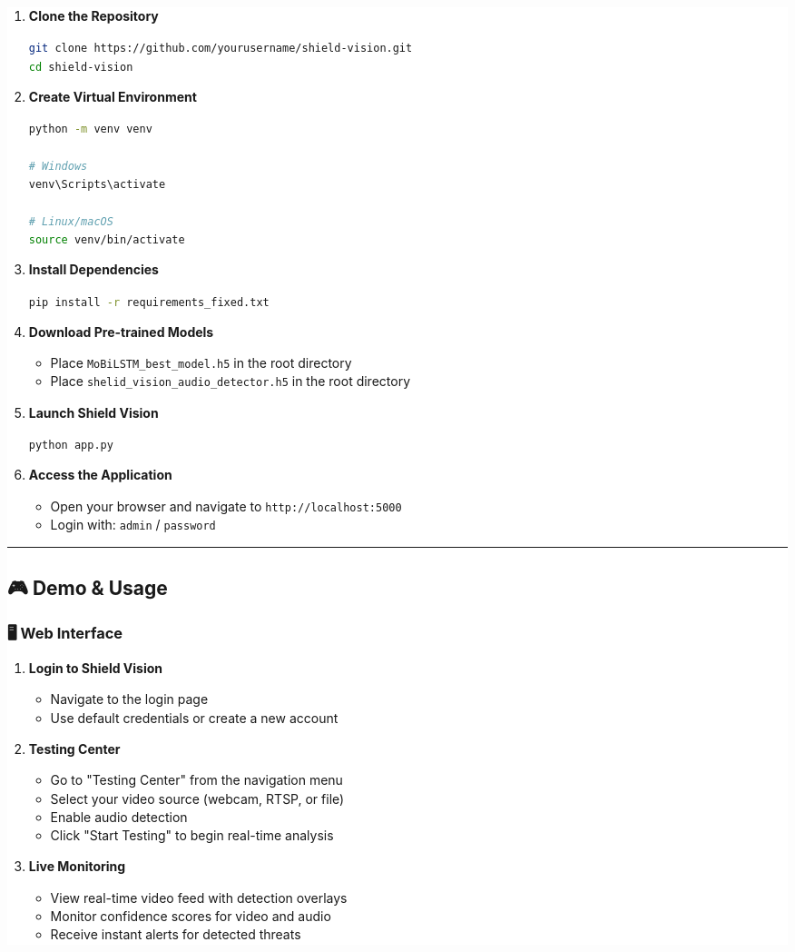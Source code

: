 1. **Clone the Repository**
   ```bash
   git clone https://github.com/yourusername/shield-vision.git
   cd shield-vision
   ```

2. **Create Virtual Environment**
   ```bash
   python -m venv venv

   # Windows
   venv\Scripts\activate

   # Linux/macOS
   source venv/bin/activate
   ```

3. **Install Dependencies**
   ```bash
   pip install -r requirements_fixed.txt
   ```

4. **Download Pre-trained Models**
   - Place `MoBiLSTM_best_model.h5` in the root directory
   - Place `shelid_vision_audio_detector.h5` in the root directory

5. **Launch Shield Vision**
   ```bash
   python app.py
   ```

6. **Access the Application**
   - Open your browser and navigate to `http://localhost:5000`
   - Login with: `admin` / `password`

---

## 🎮 Demo & Usage

### 🖥️ **Web Interface**

1. **Login to Shield Vision**
   - Navigate to the login page
   - Use default credentials or create a new account

2. **Testing Center**
   - Go to "Testing Center" from the navigation menu
   - Select your video source (webcam, RTSP, or file)
   - Enable audio detection
   - Click "Start Testing" to begin real-time analysis

3. **Live Monitoring**
   - View real-time video feed with detection overlays
   - Monitor confidence scores for video and audio
   - Receive instant alerts for detected threats
